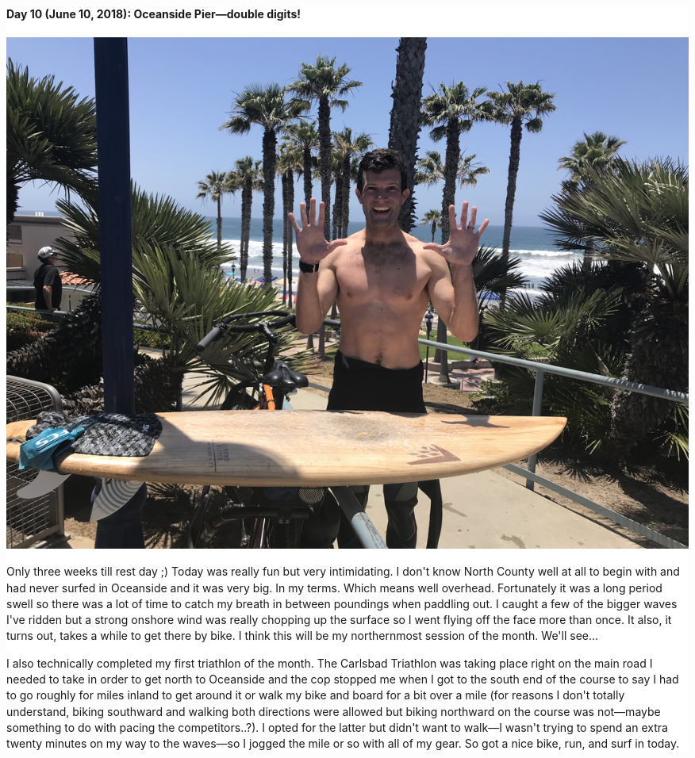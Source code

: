 #### Day 10 (June 10, 2018): Oceanside Pier&mdash;double digits!
![](../assets/img/for_posts/IMG_4693.jpg)

Only three weeks till rest day ;) Today was really fun but very intimidating. I don't know North County well at all to begin with and had never surfed in Oceanside and it was very big. In my terms. Which means well overhead.  Fortunately it was a long period swell so there was a lot of time to catch my breath in between poundings when paddling out. I caught a few of the bigger waves I've ridden but a strong onshore wind was really chopping up the surface so I went flying off the face more than once. It also, it turns out, takes a while to get there by bike. I think this will be my northernmost session of the month. We'll see...

I also technically completed my first triathlon of the month. The Carlsbad Triathlon was taking place right on the main road I needed to take in order to get north to Oceanside and the cop stopped me when I got to the south end of the course to say I had to go roughly for miles inland to get around it or walk my bike and board for a bit over a mile (for reasons I don't totally understand, biking southward and walking both directions were allowed but biking northward on the course was not&mdash;maybe something to do with pacing the competitors..?). I opted for the latter but didn't want to walk&mdash;I wasn't trying to spend an extra twenty minutes on my way to the waves&mdash;so I jogged the mile or so with all of my gear. So got a nice bike, run, and surf in today.

